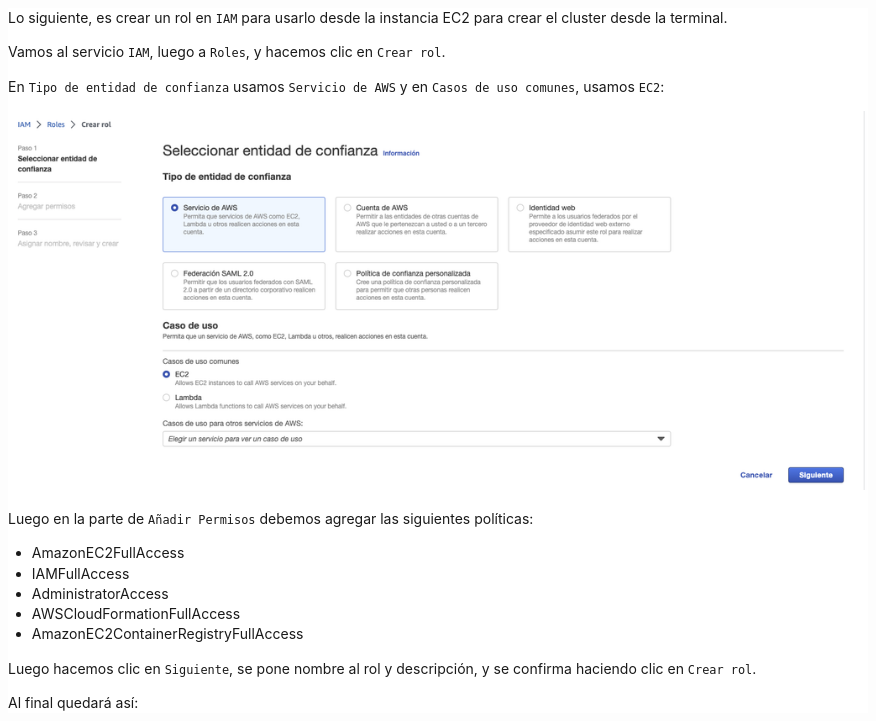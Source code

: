 Lo siguiente, es crear un rol en `IAM` para usarlo desde la instancia EC2 para crear el cluster desde la terminal.

Vamos al servicio `IAM`, luego a `Roles`, y hacemos clic en `Crear rol`.

En `Tipo de entidad de confianza` usamos `Servicio de AWS` y en `Casos de uso comunes`, usamos `EC2`:

![Crear Role EC2](images/aws-create-iam-role-ec2-1.png)

Luego en la parte de `Añadir Permisos` debemos agregar las siguientes políticas:
* AmazonEC2FullAccess
*	IAMFullAccess
*	AdministratorAccess
*	AWSCloudFormationFullAccess
*	AmazonEC2ContainerRegistryFullAccess

Luego hacemos clic en `Siguiente`, se pone nombre al rol y descripción, y se confirma haciendo clic
en `Crear rol`.

Al final quedará así:
